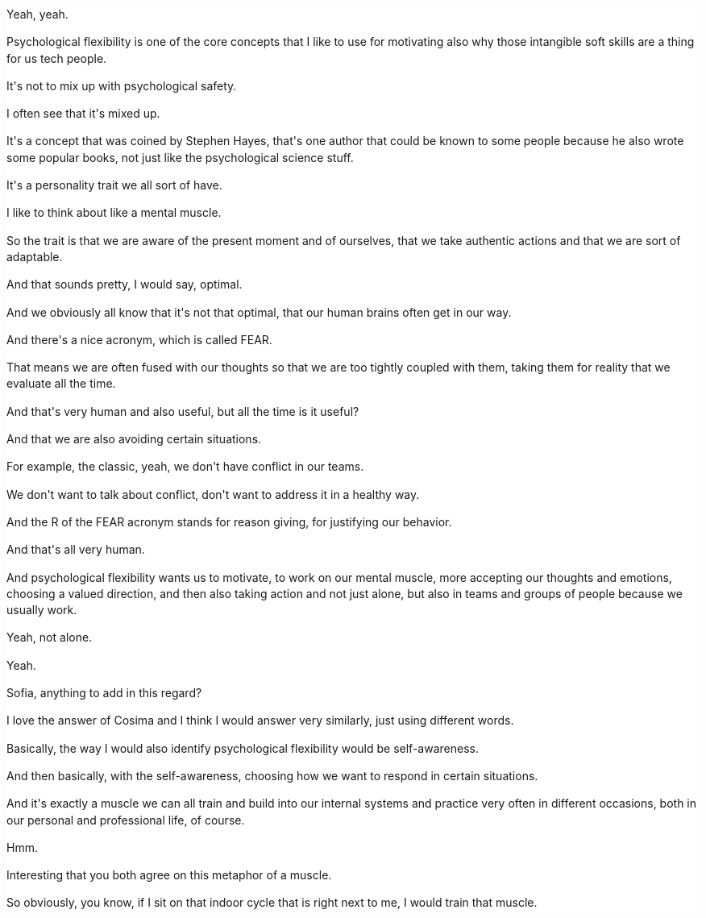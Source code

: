 Yeah, yeah.

Psychological flexibility is one of the core concepts that I like to use for motivating also why those intangible soft skills are a thing for us tech people.

It's not to mix up with psychological safety.

I often see that it's mixed up.

It's a concept that was coined by Stephen Hayes, that's one author that could be known to some people because he also wrote some popular books, not just like the psychological science stuff.

It's a personality trait we all sort of have.

I like to think about like a mental muscle.

So the trait is that we are aware of the present moment and of ourselves, that we take authentic actions and that we are sort of adaptable.

And that sounds pretty, I would say, optimal.

And we obviously all know that it's not that optimal, that our human brains often get in our way.

And there's a nice acronym, which is called FEAR.

That means we are often fused with our thoughts so that we are too tightly coupled with them, taking them for reality that we evaluate all the time.

And that's very human and also useful, but all the time is it useful?

And that we are also avoiding certain situations.

For example, the classic, yeah, we don't have conflict in our teams.

We don't want to talk about conflict, don't want to address it in a healthy way.

And the R of the FEAR acronym stands for reason giving, for justifying our behavior.

And that's all very human.

And psychological flexibility wants us to motivate, to work on our mental muscle, more accepting our thoughts and emotions, choosing a valued direction, and then also taking action and not just alone, but also in teams and groups of people because we usually work.

Yeah, not alone.

Yeah.

Sofia, anything to add in this regard?

I love the answer of Cosima and I think I would answer very similarly, just using different words.

Basically, the way I would also identify psychological flexibility would be self-awareness.

And then basically, with the self-awareness, choosing how we want to respond in certain situations.

And it's exactly a muscle we can all train and build into our internal systems and practice very often in different occasions, both in our personal and professional life, of course.

Hmm.

Interesting that you both agree on this metaphor of a muscle.

So obviously, you know, if I sit on that indoor cycle that is right next to me, I would train that muscle.
